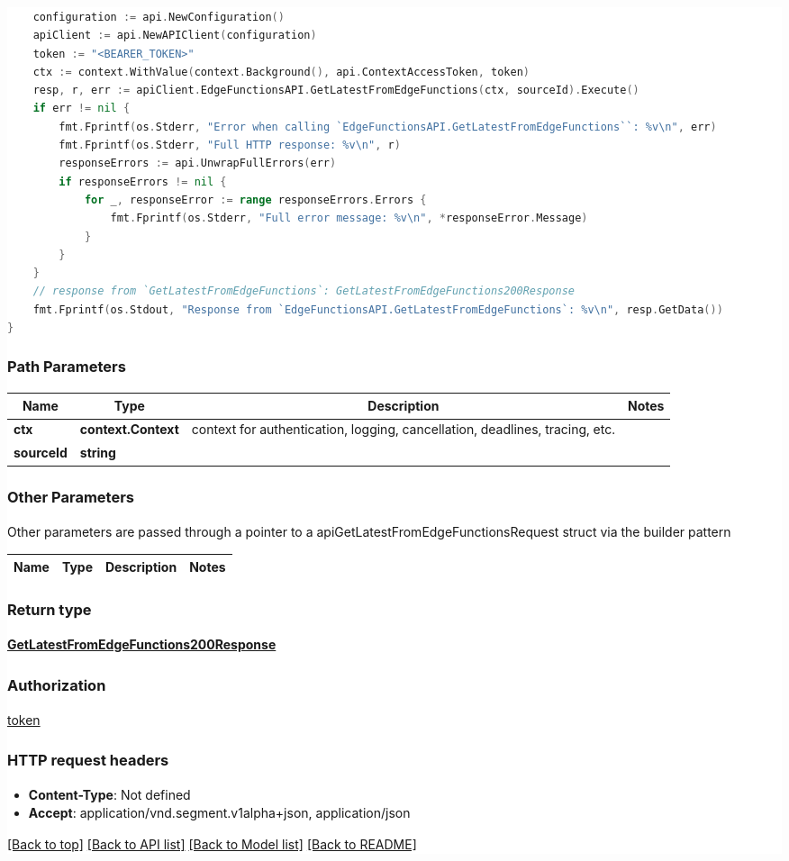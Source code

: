 ```go
    configuration := api.NewConfiguration()
    apiClient := api.NewAPIClient(configuration)
    token := "<BEARER_TOKEN>"
    ctx := context.WithValue(context.Background(), api.ContextAccessToken, token)
    resp, r, err := apiClient.EdgeFunctionsAPI.GetLatestFromEdgeFunctions(ctx, sourceId).Execute()
    if err != nil {
        fmt.Fprintf(os.Stderr, "Error when calling `EdgeFunctionsAPI.GetLatestFromEdgeFunctions``: %v\n", err)
        fmt.Fprintf(os.Stderr, "Full HTTP response: %v\n", r)
        responseErrors := api.UnwrapFullErrors(err)
        if responseErrors != nil {
            for _, responseError := range responseErrors.Errors {
                fmt.Fprintf(os.Stderr, "Full error message: %v\n", *responseError.Message)
            }
        }
    }
    // response from `GetLatestFromEdgeFunctions`: GetLatestFromEdgeFunctions200Response
    fmt.Fprintf(os.Stdout, "Response from `EdgeFunctionsAPI.GetLatestFromEdgeFunctions`: %v\n", resp.GetData())
}
```

### Path Parameters


Name | Type | Description  | Notes
------------- | ------------- | ------------- | -------------
**ctx** | **context.Context** | context for authentication, logging, cancellation, deadlines, tracing, etc.
**sourceId** | **string** |  | 

### Other Parameters

Other parameters are passed through a pointer to a apiGetLatestFromEdgeFunctionsRequest struct via the builder pattern


Name | Type | Description  | Notes
------------- | ------------- | ------------- | -------------


### Return type

[**GetLatestFromEdgeFunctions200Response**](GetLatestFromEdgeFunctions200Response.md)

### Authorization

[token](../README.md#token)

### HTTP request headers

- **Content-Type**: Not defined
- **Accept**: application/vnd.segment.v1alpha+json, application/json

[[Back to top]](#) [[Back to API list]](../README.md#documentation-for-api-endpoints)
[[Back to Model list]](../README.md#documentation-for-models)
[[Back to README]](../README.md)

